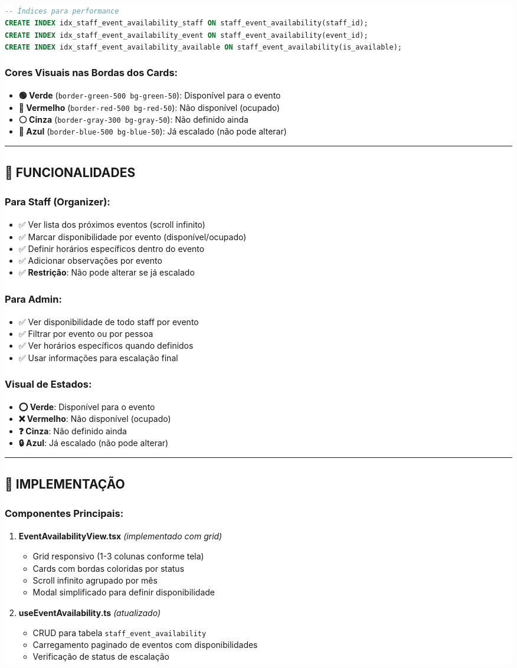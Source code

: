 ```sql
-- Índices para performance
CREATE INDEX idx_staff_event_availability_staff ON staff_event_availability(staff_id);
CREATE INDEX idx_staff_event_availability_event ON staff_event_availability(event_id);
CREATE INDEX idx_staff_event_availability_available ON staff_event_availability(is_available);
```

### **Cores Visuais nas Bordas dos Cards:**
- **🟢 Verde** (`border-green-500 bg-green-50`): Disponível para o evento
- **🔴 Vermelho** (`border-red-500 bg-red-50`): Não disponível (ocupado)
- **⚪ Cinza** (`border-gray-300 bg-gray-50`): Não definido ainda
- **🔵 Azul** (`border-blue-500 bg-blue-50`): Já escalado (não pode alterar)

---

## 🔧 FUNCIONALIDADES

### **Para Staff (Organizer):**
- ✅ Ver lista dos próximos eventos (scroll infinito)
- ✅ Marcar disponibilidade por evento (disponível/ocupado)
- ✅ Definir horários específicos dentro do evento
- ✅ Adicionar observações por evento
- ✅ **Restrição**: Não pode alterar se já escalado

### **Para Admin:**
- ✅ Ver disponibilidade de todo staff por evento
- ✅ Filtrar por evento ou por pessoa
- ✅ Ver horários específicos quando definidos
- ✅ Usar informações para escalação final

### **Visual de Estados:**
- **⭕ Verde**: Disponível para o evento
- **❌ Vermelho**: Não disponível (ocupado)
- **❓ Cinza**: Não definido ainda
- **🔒 Azul**: Já escalado (não pode alterar)

---

## 🎯 IMPLEMENTAÇÃO

### **Componentes Principais:**

1. **EventAvailabilityView.tsx** *(implementado com grid)*
   - Grid responsivo (1-3 colunas conforme tela)
   - Cards com bordas coloridas por status
   - Scroll infinito agrupado por mês
   - Modal simplificado para definir disponibilidade

2. **useEventAvailability.ts** *(atualizado)*
   - CRUD para tabela `staff_event_availability`
   - Carregamento paginado de eventos com disponibilidades
   - Verificação de status de escalação
